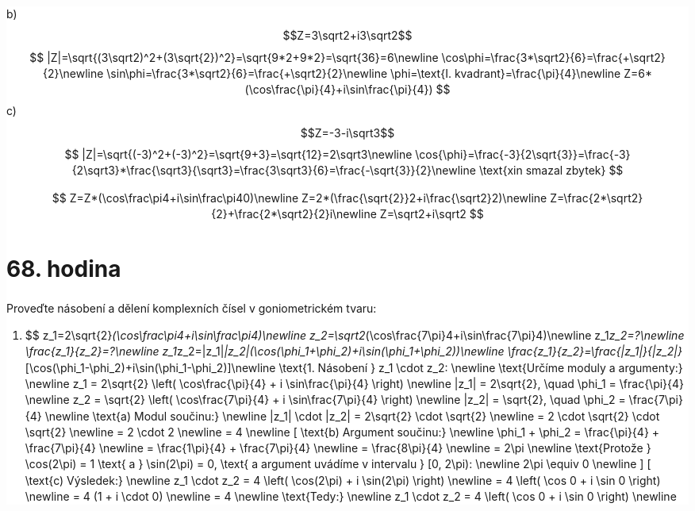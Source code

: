 b) $$Z=3\sqrt2+i3\sqrt2$$
$$
|Z|=\sqrt{(3\sqrt2)^2+(3\sqrt{2})^2}=\sqrt{9*2+9*2}=\sqrt{36}=6\newline
\cos\phi=\frac{3*\sqrt2}{6}=\frac{+\sqrt2}{2}\newline
\sin\phi=\frac{3*\sqrt2}{6}=\frac{+\sqrt2}{2}\newline
\phi=\text{I. kvadrant}=\frac{\pi}{4}\newline
Z=6*(\cos\frac{\pi}{4}+i\sin\frac{\pi}{4})
$$
c) $$Z=-3-i\sqrt3$$
$$
|Z|=\sqrt{(-3)^2+(-3)^2}=\sqrt{9+3}=\sqrt{12}=2\sqrt3\newline
\cos{\phi}=\frac{-3}{2\sqrt{3}}=\frac{-3}{2\sqrt3}*\frac{\sqrt3}{\sqrt3}=\frac{3\sqrt3}{6}=\frac{-\sqrt{3}}{2}\newline
\text{xin smazal zbytek}
$$

$$
Z=Z*(\cos\frac\pi4+i\sin\frac\pi40)\newline
Z=2*(\frac{\sqrt{2}}2+i\frac{\sqrt2}2)\newline
Z=\frac{2*\sqrt2}{2}+\frac{2*\sqrt2}{2}i\newline
Z=\sqrt2+i\sqrt2
$$



# 68. hodina

Proveďte násobení a dělení komplexních čísel v goniometrickém tvaru:

1) $$
   z_1=2\sqrt{2}*(\cos\frac\pi4+i\sin\frac\pi4)\newline z_2=\sqrt2*(\cos\frac{7\pi}4+i\sin\frac{7\pi}4)\newline z_1*z_2=?\newline \frac{z_1}{z_2}=?\newline z_1*z_2=|z_1|*|z_2|(\cos(\phi_1+\phi_2)+i\sin(\phi_1+\phi_2))\newline \frac{z_1}{z_2}=\frac{|z_1|}{|z_2|}*[\cos(\phi_1-\phi_2)+i\sin(\phi_1-\phi_2)]\newline 
   \text{1. Násobení } z_1 \cdot z_2: \newline
   \text{Určíme moduly a argumenty:} \newline
   z_1 = 2\sqrt{2} \left( \cos\frac{\pi}{4} + i \sin\frac{\pi}{4} \right) \newline
   |z_1| = 2\sqrt{2}, \quad \phi_1 = \frac{\pi}{4} \newline
   z_2 = \sqrt{2} \left( \cos\frac{7\pi}{4} + i \sin\frac{7\pi}{4} \right) \newline
   |z_2| = \sqrt{2}, \quad \phi_2 = \frac{7\pi}{4} \newline
   \text{a) Modul součinu:} \newline
   |z_1| \cdot |z_2| = 2\sqrt{2} \cdot \sqrt{2} \newline
   = 2 \cdot \sqrt{2} \cdot \sqrt{2} \newline
   = 2 \cdot 2 \newline
   = 4 \newline
   [ \text{b) Argument součinu:} \newline
   \phi_1 + \phi_2 = \frac{\pi}{4} + \frac{7\pi}{4} \newline
   = \frac{1\pi}{4} + \frac{7\pi}{4} \newline
   = \frac{8\pi}{4} \newline
   = 2\pi \newline
   \text{Protože } \cos(2\pi) = 1 \text{ a } \sin(2\pi) = 0, \text{ a argument uvádíme v intervalu } [0, 2\pi): \newline
   2\pi \equiv 0 \newline
   ]
   [ \text{c) Výsledek:} \newline
   z_1 \cdot z_2 = 4 \left( \cos(2\pi) + i \sin(2\pi) \right) \newline
   = 4 \left( \cos 0 + i \sin 0 \right) \newline
   = 4 (1 + i \cdot 0) \newline
   = 4 \newline
   \text{Tedy:} \newline
   z_1 \cdot z_2 = 4 \left( \cos 0 + i \sin 0 \right) \newline